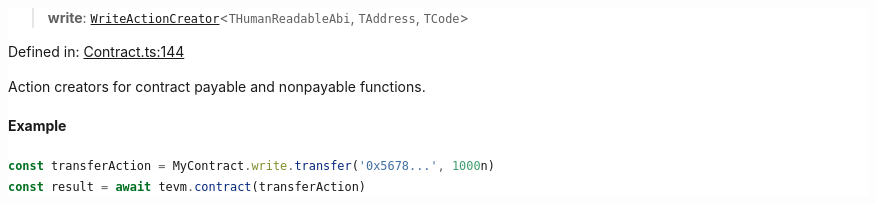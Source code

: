 > **write**: [`WriteActionCreator`](WriteActionCreator.md)\<`THumanReadableAbi`, `TAddress`, `TCode`\>

Defined in: [Contract.ts:144](https://github.com/evmts/compiler/blob/main/packages/contract/src/Contract.ts#L144)

Action creators for contract payable and nonpayable functions.

#### Example

```typescript
const transferAction = MyContract.write.transfer('0x5678...', 1000n)
const result = await tevm.contract(transferAction)
```
